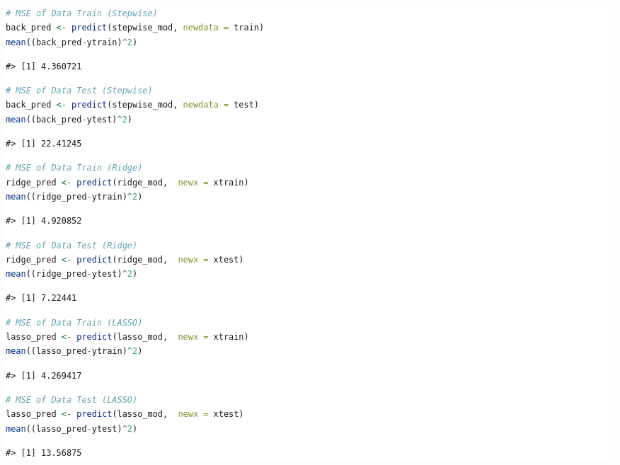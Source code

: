 
```r
# MSE of Data Train (Stepwise)
back_pred <- predict(stepwise_mod, newdata = train)
mean((back_pred-ytrain)^2)
```

```
#> [1] 4.360721
```

```r
# MSE of Data Test (Stepwise)
back_pred <- predict(stepwise_mod, newdata = test)
mean((back_pred-ytest)^2)
```

```
#> [1] 22.41245
```


```r
# MSE of Data Train (Ridge)
ridge_pred <- predict(ridge_mod,  newx = xtrain)
mean((ridge_pred-ytrain)^2)
```

```
#> [1] 4.920852
```

```r
# MSE of Data Test (Ridge)
ridge_pred <- predict(ridge_mod,  newx = xtest)
mean((ridge_pred-ytest)^2)
```

```
#> [1] 7.22441
```


```r
# MSE of Data Train (LASSO)
lasso_pred <- predict(lasso_mod,  newx = xtrain)
mean((lasso_pred-ytrain)^2)
```

```
#> [1] 4.269417
```

```r
# MSE of Data Test (LASSO)
lasso_pred <- predict(lasso_mod,  newx = xtest)
mean((lasso_pred-ytest)^2)
```

```
#> [1] 13.56875
```
